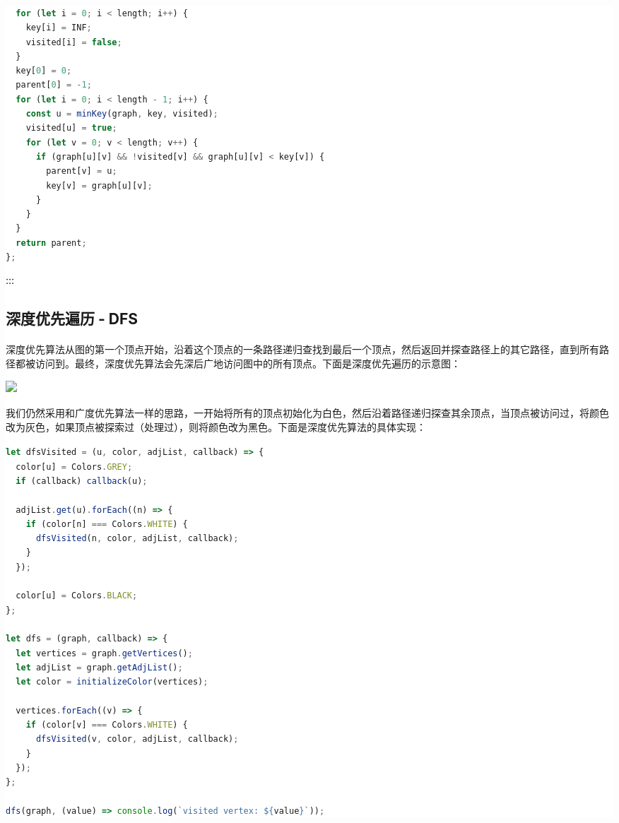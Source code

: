 ```js
  for (let i = 0; i < length; i++) {
    key[i] = INF;
    visited[i] = false;
  }
  key[0] = 0;
  parent[0] = -1;
  for (let i = 0; i < length - 1; i++) {
    const u = minKey(graph, key, visited);
    visited[u] = true;
    for (let v = 0; v < length; v++) {
      if (graph[u][v] && !visited[v] && graph[u][v] < key[v]) {
        parent[v] = u;
        key[v] = graph[u][v];
      }
    }
  }
  return parent;
};
```

:::

## 深度优先遍历 - DFS <Badge text="栈" />

深度优先算法从图的第一个顶点开始，沿着这个顶点的一条路径递归查找到最后一个顶点，然后返回并探查路径上的其它路径，直到所有路径都被访问到。最终，深度优先算法会先深后广地访问图中的所有顶点。下面是深度优先遍历的示意图：

![](https://gitee.com/alvin0216/cdn/raw/master/images/graph11.png)

我们仍然采用和广度优先算法一样的思路，一开始将所有的顶点初始化为白色，然后沿着路径递归探查其余顶点，当顶点被访问过，将颜色改为灰色，如果顶点被探索过（处理过），则将颜色改为黑色。下面是深度优先算法的具体实现：

```js
let dfsVisited = (u, color, adjList, callback) => {
  color[u] = Colors.GREY;
  if (callback) callback(u);

  adjList.get(u).forEach((n) => {
    if (color[n] === Colors.WHITE) {
      dfsVisited(n, color, adjList, callback);
    }
  });

  color[u] = Colors.BLACK;
};

let dfs = (graph, callback) => {
  let vertices = graph.getVertices();
  let adjList = graph.getAdjList();
  let color = initializeColor(vertices);

  vertices.forEach((v) => {
    if (color[v] === Colors.WHITE) {
      dfsVisited(v, color, adjList, callback);
    }
  });
};

dfs(graph, (value) => console.log(`visited vertex: ${value}`));
```
